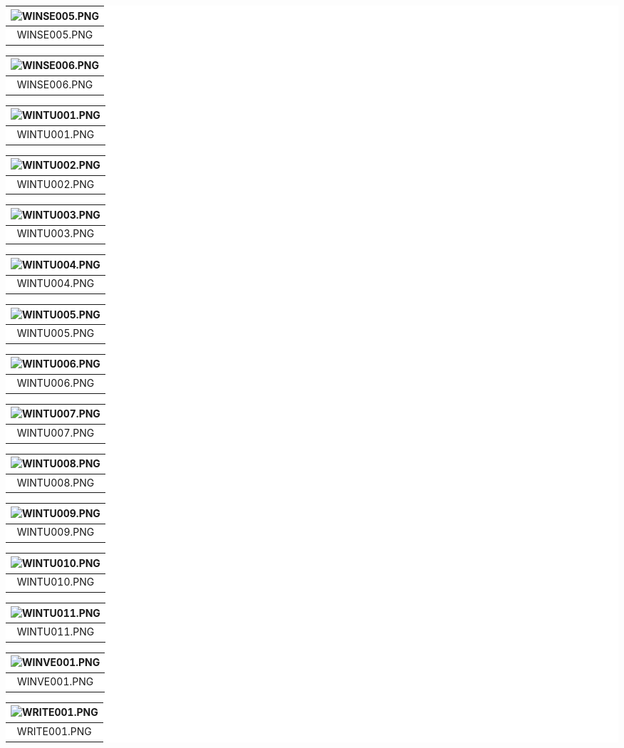 | ![WINSE005.PNG](WINSE005.PNG) |
|:--:|
| WINSE005.PNG |

| ![WINSE006.PNG](WINSE006.PNG) |
|:--:|
| WINSE006.PNG |

| ![WINTU001.PNG](WINTU001.PNG) |
|:--:|
| WINTU001.PNG |

| ![WINTU002.PNG](WINTU002.PNG) |
|:--:|
| WINTU002.PNG |

| ![WINTU003.PNG](WINTU003.PNG) |
|:--:|
| WINTU003.PNG |

| ![WINTU004.PNG](WINTU004.PNG) |
|:--:|
| WINTU004.PNG |

| ![WINTU005.PNG](WINTU005.PNG) |
|:--:|
| WINTU005.PNG |

| ![WINTU006.PNG](WINTU006.PNG) |
|:--:|
| WINTU006.PNG |

| ![WINTU007.PNG](WINTU007.PNG) |
|:--:|
| WINTU007.PNG |

| ![WINTU008.PNG](WINTU008.PNG) |
|:--:|
| WINTU008.PNG |

| ![WINTU009.PNG](WINTU009.PNG) |
|:--:|
| WINTU009.PNG |

| ![WINTU010.PNG](WINTU010.PNG) |
|:--:|
| WINTU010.PNG |

| ![WINTU011.PNG](WINTU011.PNG) |
|:--:|
| WINTU011.PNG |

| ![WINVE001.PNG](WINVE001.PNG) |
|:--:|
| WINVE001.PNG |

| ![WRITE001.PNG](WRITE001.PNG) |
|:--:|
| WRITE001.PNG |

